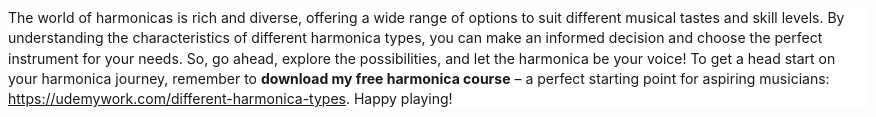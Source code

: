 The world of harmonicas is rich and diverse, offering a wide range of options to suit different musical tastes and skill levels. By understanding the characteristics of different harmonica types, you can make an informed decision and choose the perfect instrument for your needs. So, go ahead, explore the possibilities, and let the harmonica be your voice! To get a head start on your harmonica journey, remember to **download my free harmonica course** – a perfect starting point for aspiring musicians: https://udemywork.com/different-harmonica-types. Happy playing!
